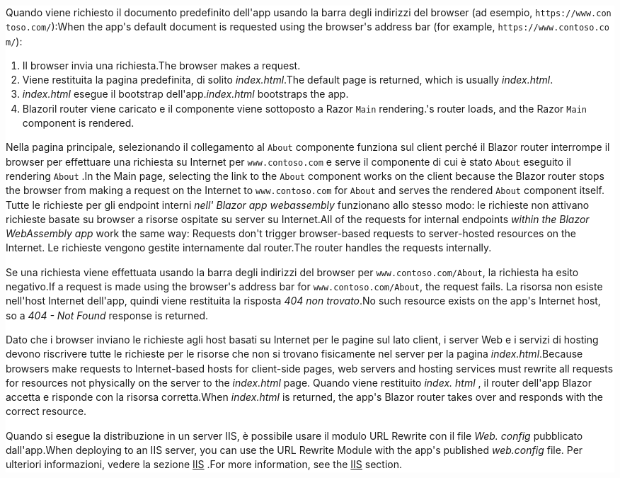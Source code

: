 <span data-ttu-id="c03a2-126">Quando viene richiesto il documento predefinito dell'app usando la barra degli indirizzi del browser (ad esempio, `https://www.contoso.com/`):</span><span class="sxs-lookup"><span data-stu-id="c03a2-126">When the app's default document is requested using the browser's address bar (for example, `https://www.contoso.com/`):</span></span>

1. <span data-ttu-id="c03a2-127">Il browser invia una richiesta.</span><span class="sxs-lookup"><span data-stu-id="c03a2-127">The browser makes a request.</span></span>
1. <span data-ttu-id="c03a2-128">Viene restituita la pagina predefinita, di solito *index.html*.</span><span class="sxs-lookup"><span data-stu-id="c03a2-128">The default page is returned, which is usually *index.html*.</span></span>
1. <span data-ttu-id="c03a2-129">*index.html* esegue il bootstrap dell'app.</span><span class="sxs-lookup"><span data-stu-id="c03a2-129">*index.html* bootstraps the app.</span></span>
1. Blazor<span data-ttu-id="c03a2-130">il router viene caricato e il componente viene sottoposto a Razor `Main` rendering.</span><span class="sxs-lookup"><span data-stu-id="c03a2-130">'s router loads, and the Razor `Main` component is rendered.</span></span>

<span data-ttu-id="c03a2-131">Nella pagina principale, selezionando il collegamento al `About` componente funziona sul client perché il Blazor router interrompe il browser per effettuare una richiesta su Internet per `www.contoso.com` e serve il componente di cui è stato `About` eseguito il rendering `About` .</span><span class="sxs-lookup"><span data-stu-id="c03a2-131">In the Main page, selecting the link to the `About` component works on the client because the Blazor router stops the browser from making a request on the Internet to `www.contoso.com` for `About` and serves the rendered `About` component itself.</span></span> <span data-ttu-id="c03a2-132">Tutte le richieste per gli endpoint interni *nell' Blazor app webassembly* funzionano allo stesso modo: le richieste non attivano richieste basate su browser a risorse ospitate su server su Internet.</span><span class="sxs-lookup"><span data-stu-id="c03a2-132">All of the requests for internal endpoints *within the Blazor WebAssembly app* work the same way: Requests don't trigger browser-based requests to server-hosted resources on the Internet.</span></span> <span data-ttu-id="c03a2-133">Le richieste vengono gestite internamente dal router.</span><span class="sxs-lookup"><span data-stu-id="c03a2-133">The router handles the requests internally.</span></span>

<span data-ttu-id="c03a2-134">Se una richiesta viene effettuata usando la barra degli indirizzi del browser per `www.contoso.com/About`, la richiesta ha esito negativo.</span><span class="sxs-lookup"><span data-stu-id="c03a2-134">If a request is made using the browser's address bar for `www.contoso.com/About`, the request fails.</span></span> <span data-ttu-id="c03a2-135">La risorsa non esiste nell'host Internet dell'app, quindi viene restituita la risposta *404 non trovato*.</span><span class="sxs-lookup"><span data-stu-id="c03a2-135">No such resource exists on the app's Internet host, so a *404 - Not Found* response is returned.</span></span>

<span data-ttu-id="c03a2-136">Dato che i browser inviano le richieste agli host basati su Internet per le pagine sul lato client, i server Web e i servizi di hosting devono riscrivere tutte le richieste per le risorse che non si trovano fisicamente nel server per la pagina *index.html*.</span><span class="sxs-lookup"><span data-stu-id="c03a2-136">Because browsers make requests to Internet-based hosts for client-side pages, web servers and hosting services must rewrite all requests for resources not physically on the server to the *index.html* page.</span></span> <span data-ttu-id="c03a2-137">Quando viene restituito *index. html* , il router dell'app Blazor accetta e risponde con la risorsa corretta.</span><span class="sxs-lookup"><span data-stu-id="c03a2-137">When *index.html* is returned, the app's Blazor router takes over and responds with the correct resource.</span></span>

<span data-ttu-id="c03a2-138">Quando si esegue la distribuzione in un server IIS, è possibile usare il modulo URL Rewrite con il file *Web. config* pubblicato dall'app.</span><span class="sxs-lookup"><span data-stu-id="c03a2-138">When deploying to an IIS server, you can use the URL Rewrite Module with the app's published *web.config* file.</span></span> <span data-ttu-id="c03a2-139">Per ulteriori informazioni, vedere la sezione [IIS](#iis) .</span><span class="sxs-lookup"><span data-stu-id="c03a2-139">For more information, see the [IIS](#iis) section.</span></span>
